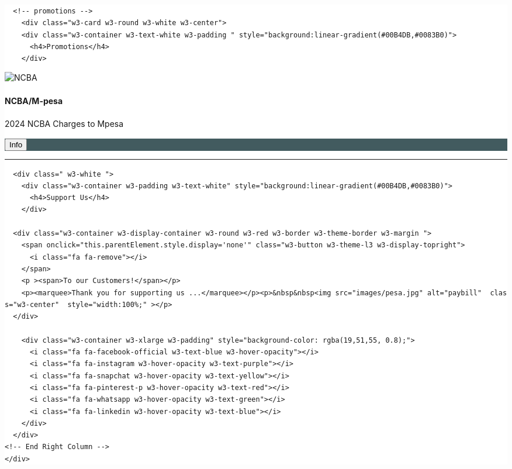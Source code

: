 	  <!-- promotions -->
        <div class="w3-card w3-round w3-white w3-center">
	    <div class="w3-container w3-text-white w3-padding " style="background:linear-gradient(#00B4DB,#0083B0)">
          <h4>Promotions</h4>
        </div>		           
          							
<div class="flip-box w3-justify">
  <div class="flip-box-inner ">
    <div class="flip-box-front ">
	 <img src="images/NCBA-BANK-to-Mpesa-in-kenya.webp" alt="NCBA" style="max-width:100%;" >
    </div>
    <div class="flip-box-back">
      <h4>NCBA/M-pesa</h4>
      <p>2024 NCBA Charges to Mpesa</p>
    </div>
  </div>
</div>
     
   <div class="w3-container" style="background-color: rgba(19,51,55, 0.8);">          
		  <p><a href="https://how.africa/2024-ncba-charges-to-mpesa/" target="_blank"><button class="w3-button w3-block w3-theme-l4">Info</button></a></p>
        </div>
      </div> 
     <hr>   
   
 
      <div class=" w3-white ">
        <div class="w3-container w3-padding w3-text-white" style="background:linear-gradient(#00B4DB,#0083B0)">
          <h4>Support Us</h4>
        </div>
				
      <div class="w3-container w3-display-container w3-round w3-red w3-border w3-theme-border w3-margin ">
        <span onclick="this.parentElement.style.display='none'" class="w3-button w3-theme-l3 w3-display-topright">
          <i class="fa fa-remove"></i>
        </span>
        <p ><span>To our Customers!</span></p>
        <p><marquee>Thank you for supporting us ...</marquee></p><p>&nbsp&nbsp<img src="images/pesa.jpg" alt="paybill"  class="w3-center"  style="width:100%;" ></p>
      </div>
    
        <div class="w3-container w3-xlarge w3-padding" style="background-color: rgba(19,51,55, 0.8);">
          <i class="fa fa-facebook-official w3-text-blue w3-hover-opacity"></i>
          <i class="fa fa-instagram w3-hover-opacity w3-text-purple"></i>
          <i class="fa fa-snapchat w3-hover-opacity w3-text-yellow"></i>
          <i class="fa fa-pinterest-p w3-hover-opacity w3-text-red"></i>
          <i class="fa fa-whatsapp w3-hover-opacity w3-text-green"></i>
          <i class="fa fa-linkedin w3-hover-opacity w3-text-blue"></i>
        </div>
      </div>       
    <!-- End Right Column -->
    </div>
    